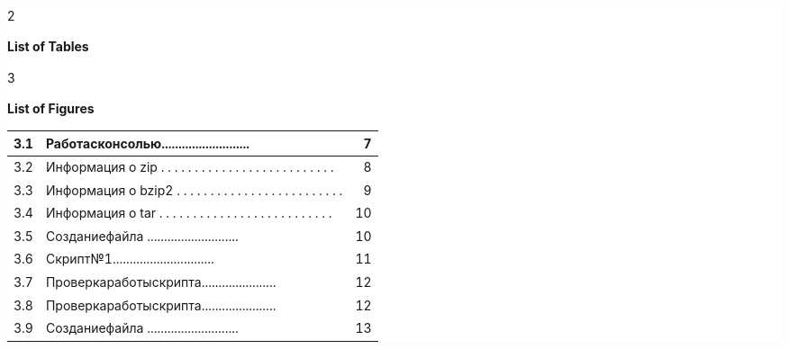 

2






**List of Tables**




























































3





**List of Figures**



|3.1|Работасконсолью..........................|7|
| :- | :- | -: |
|3.2|Информация о zip  . . . . . . . . . . . . . . . . . . . . . . . . . .|8|
|3.3|Информация о bzip2 . . . . . . . . . . . . . . . . . . . . . . . . .|9|
|3.4|Информация о tar  . . . . . . . . . . . . . . . . . . . . . . . . . .|10|
|3.5|Созданиефайла ...........................|10|
|3.6|Скрипт№1..............................|11|
|3.7|Проверкаработыскрипта......................|12|
|3.8|Проверкаработыскрипта......................|12|
|3.9|Созданиефайла ...........................|13|
